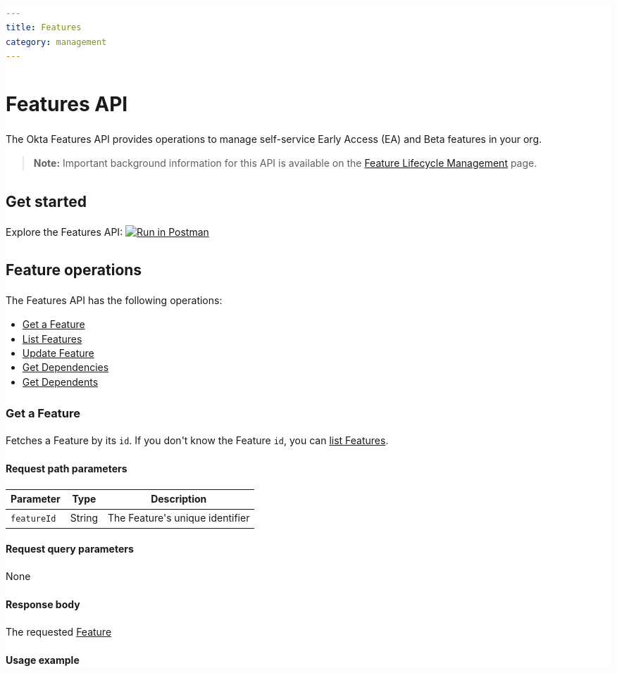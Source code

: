 ```yaml
---
title: Features
category: management
---
```


# Features API

The Okta Features API provides operations to manage self-service Early Access (EA) and Beta features in your org.

> **Note:** Important background information for this API is available on the [Feature Lifecycle Management](/docs/concepts/feature-lifecycle-management/) page.

## Get started

Explore the Features API: [![Run in Postman](https://run.pstmn.io/button.svg)](https://app.getpostman.com/run-collection/e5d2bf83976120cb4546)

## Feature operations

The Features API has the following operations:

* [Get a Feature](#get-a-feature)
* [List Features](#list-features)
* [Update Feature](#update-a-feature)
* [Get Dependencies](#get-dependencies)
* [Get Dependents](#get-dependents)

### Get a Feature

<ApiOperation method="get" url="/api/v1/features/${featureId}" /> <SupportsCors />

Fetches a Feature by its `id`. If you don't know the Feature `id`, you can [list Features](#list-features).

#### Request path parameters

| Parameter   | Type   | Description                      |
| ----------- | ------ | -------------------------------- |
| `featureId` | String | The Feature's unique identifier |


#### Request query parameters

None

#### Response body

The requested [Feature](#feature-object)

#### Usage example
